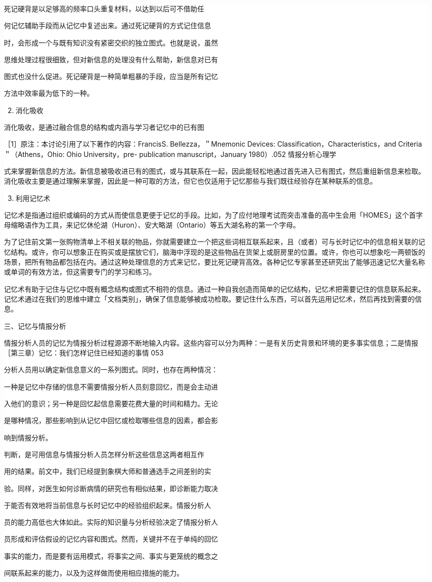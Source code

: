 死记硬背是以足够高的频率口头重复材料，以达到以后可不借助任

何记忆辅助手段而从记忆中复述出来。通过死记硬背的方式记住信息

时，会形成一个与既有知识没有紧密交织的独立图式。也就是说，虽然

思维处理过程很细致，但对新信息的处理没有什么帮助，新信息对已有

图式也没什么促进。死记硬背是一种简单粗暴的手段，应当是所有记忆

方法中效率最为低下的一种。

2. 消化吸收

消化吸收，是通过融合信息的结构或内涵与学习者记忆中的已有图

［1］原注：本讨论引用了以下著作的内容：FrancisS. Bellezza，＂Mnemonic Devices: Classification，Characteristics，and Criteria＂（Athens，Ohio: Ohio University，pre- publication manuscript，January 1980）.052 情报分析心理学

式来掌握新信息的方法。新信息被吸收进已有的图式，或与其联系在一起，因此能轻松地通过首先进入已有图式，然后重组新信息来检取。消化吸收主要是通过理解来掌握，因此是一种可取的方法，但它也仅适用于记忆那些与我们既往经验存在某种联系的信息。

3. 利用记忆术

记忆术是指通过组织或编码的方式从而使信息更便于记忆的手段。比如，为了应付地理考试而突击准备的高中生会用「HOMES」这个首字母缩略语作为工具，来记忆休伦湖（Huron）、安大略湖（Ontario）等五大湖名称的第一个字母。

为了记住前文第一张购物清单上不相关联的物品，你就需要建立一个把这些词相互联系起来，且（或者）可与长时记忆中的信息相关联的记忆结构。或许，你可以想象正在购买或是摆放它们，脑海中浮现的是这些物品在货架上或厨房里的位置。或许，你也可以想象吃一两顿饭的场景，把所有物品都包括在内。通过这种处理信息的方式来记忆，要比死记硬背高效。各种记忆专家甚至还研究出了能够迅速记忆大量名称或单词的有效方法，但这需要专门的学习和练习。

记忆术有助于记住与记忆中既有概念结构或图式不相符的信息。通过一种自我创造而简单的记忆结构，记忆术把需要记住的信息联系起来。记忆术通过在我们的思维中建立「文档类别」，确保了信息能够被成功检取。要记住什么东西，可以首先运用记忆术，然后再找到需要的信息。

三、记忆与情报分析

情报分析人员的记忆为情报分析过程源源不断地输入内容。这些内容可以分为两种：一是有关历史背景和环境的更多事实信息；二是情报［第三章）记忆：我们怎样记住已经知道的事情 053

分析人员用以确定新信息意义的一系列图式。同时，也存在两种情况：

一种是记忆中存储的信息不需要情报分析人员刻意回忆，而是会主动进

入他们的意识；另一种是回忆起信息需要花费大量的时间和精力。无论

是哪种情况，那些影响到从记忆中回忆或检取哪些信息的因素，都会影

响到情报分析。

判断，是可用信息与情报分析人员怎样分析这些信息这两者相互作

用的结果。前文中，我们已经提到象棋大师和普通选手之间差别的实

验。同样，对医生如何诊断病情的研究也有相似结果，即诊断能力取决

于能否有效地将当前信息与长时记忆中的经验组织起来。情报分析人

员的能力高低也大体如此。实际的知识量与分析经验决定了情报分析人

员形成和评估假设的记忆内容和图式。然而，关键并不在于单纯的回忆

事实的能力，而是要有运用模式，将事实之间、事实与更笼统的概念之

间联系起来的能力，以及为这样做而使用相应措施的能力。
